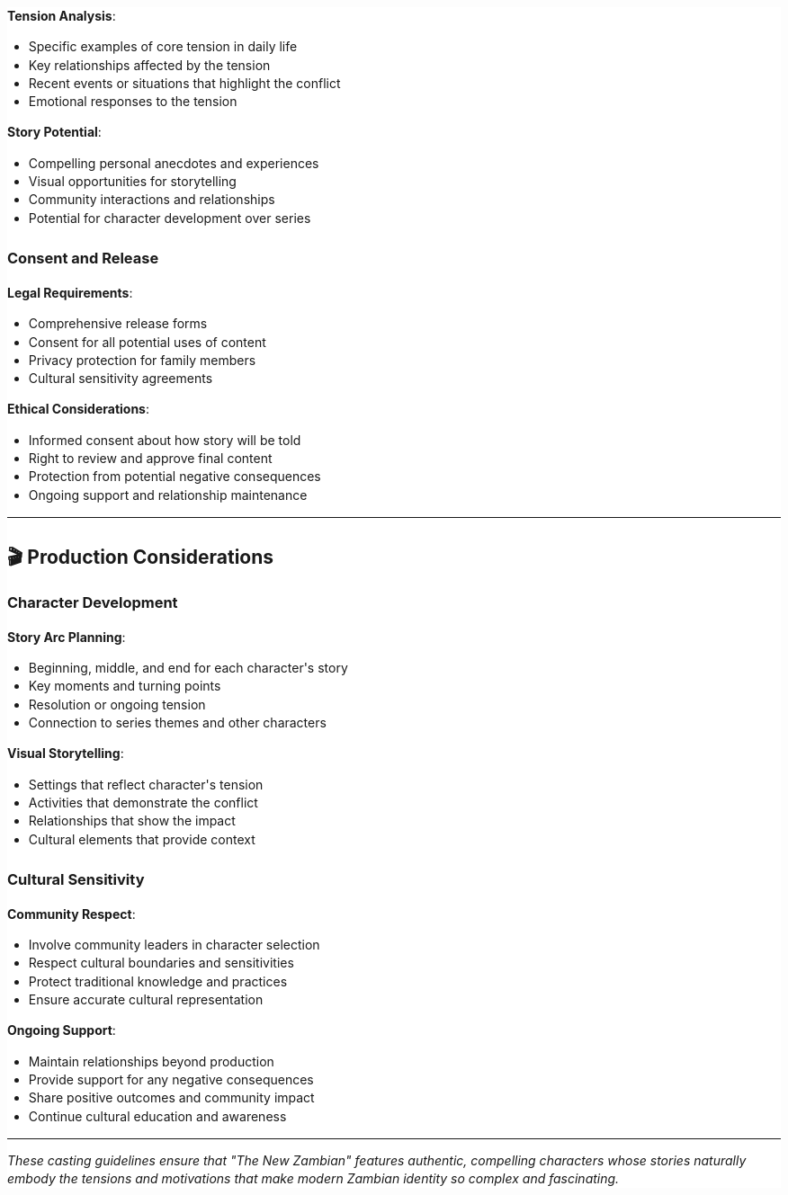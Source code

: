 **Tension Analysis**:
- Specific examples of core tension in daily life
- Key relationships affected by the tension
- Recent events or situations that highlight the conflict
- Emotional responses to the tension

**Story Potential**:
- Compelling personal anecdotes and experiences
- Visual opportunities for storytelling
- Community interactions and relationships
- Potential for character development over series

### Consent and Release
**Legal Requirements**:
- Comprehensive release forms
- Consent for all potential uses of content
- Privacy protection for family members
- Cultural sensitivity agreements

**Ethical Considerations**:
- Informed consent about how story will be told
- Right to review and approve final content
- Protection from potential negative consequences
- Ongoing support and relationship maintenance

---

## 🎬 Production Considerations

### Character Development
**Story Arc Planning**:
- Beginning, middle, and end for each character's story
- Key moments and turning points
- Resolution or ongoing tension
- Connection to series themes and other characters

**Visual Storytelling**:
- Settings that reflect character's tension
- Activities that demonstrate the conflict
- Relationships that show the impact
- Cultural elements that provide context

### Cultural Sensitivity
**Community Respect**:
- Involve community leaders in character selection
- Respect cultural boundaries and sensitivities
- Protect traditional knowledge and practices
- Ensure accurate cultural representation

**Ongoing Support**:
- Maintain relationships beyond production
- Provide support for any negative consequences
- Share positive outcomes and community impact
- Continue cultural education and awareness

---

*These casting guidelines ensure that "The New Zambian" features authentic, compelling characters whose stories naturally embody the tensions and motivations that make modern Zambian identity so complex and fascinating.*

